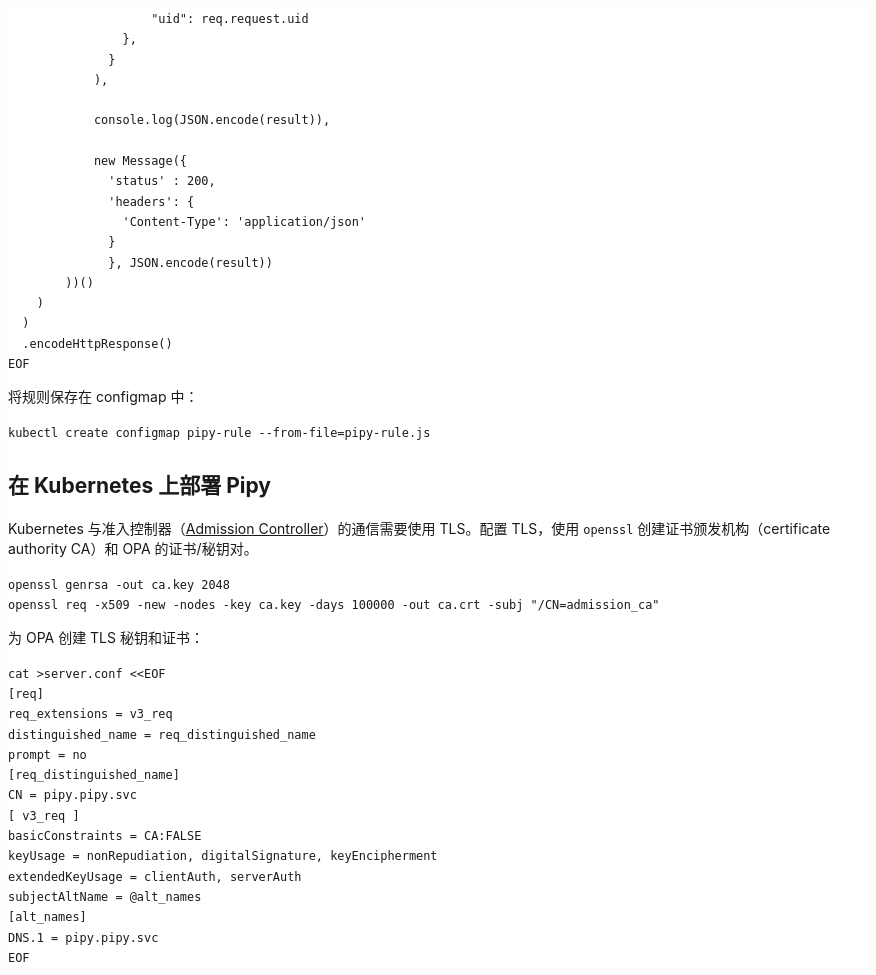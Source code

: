 ```shell
                    "uid": req.request.uid
                },
              }
            ),

            console.log(JSON.encode(result)),
            
            new Message({
              'status' : 200,
              'headers': {
                'Content-Type': 'application/json'
              }
              }, JSON.encode(result))
        ))()
    )
  )
  .encodeHttpResponse()  
EOF
```

将规则保存在 configmap 中：

```shell
kubectl create configmap pipy-rule --from-file=pipy-rule.js
```

## 在 Kubernetes 上部署 Pipy

Kubernetes 与准入控制器（[Admission Controller](https://kubernetes.io/docs/reference/access-authn-authz/admission-controllers/)）的通信需要使用 TLS。配置 TLS，使用 `openssl` 创建证书颁发机构（certificate authority CA）和 OPA 的证书/秘钥对。

```shell
openssl genrsa -out ca.key 2048
openssl req -x509 -new -nodes -key ca.key -days 100000 -out ca.crt -subj "/CN=admission_ca"
```

为 OPA 创建 TLS 秘钥和证书：

```shell
cat >server.conf <<EOF
[req]
req_extensions = v3_req
distinguished_name = req_distinguished_name
prompt = no
[req_distinguished_name]
CN = pipy.pipy.svc
[ v3_req ]
basicConstraints = CA:FALSE
keyUsage = nonRepudiation, digitalSignature, keyEncipherment
extendedKeyUsage = clientAuth, serverAuth
subjectAltName = @alt_names
[alt_names]
DNS.1 = pipy.pipy.svc
EOF
```
